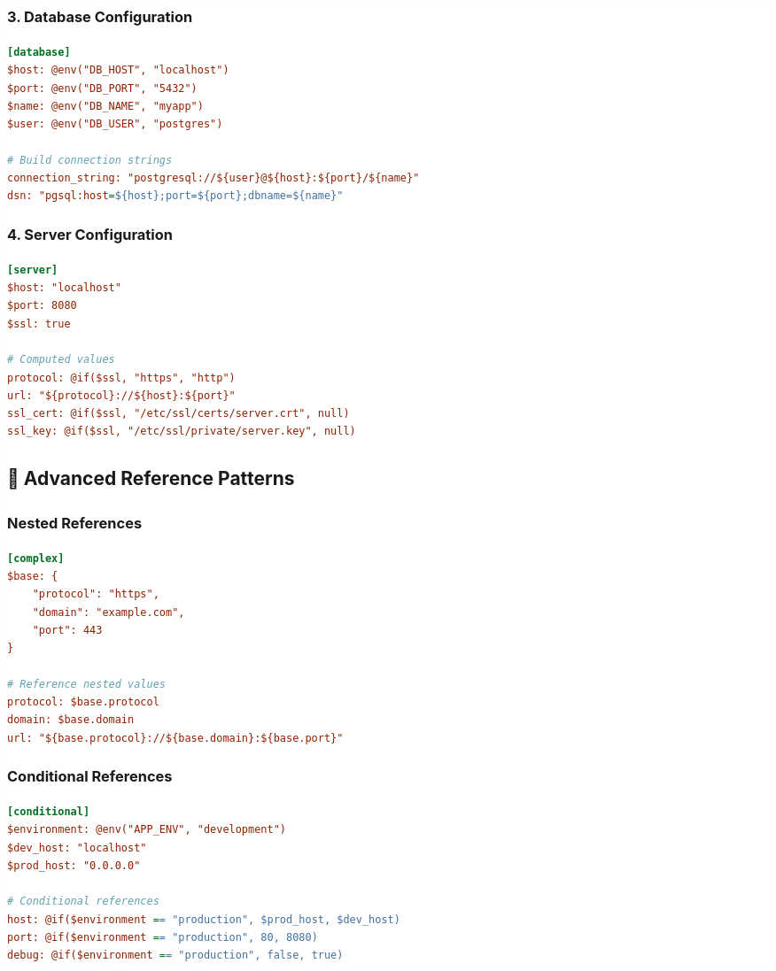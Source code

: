 ### 3. Database Configuration
```ini
[database]
$host: @env("DB_HOST", "localhost")
$port: @env("DB_PORT", "5432")
$name: @env("DB_NAME", "myapp")
$user: @env("DB_USER", "postgres")

# Build connection strings
connection_string: "postgresql://${user}@${host}:${port}/${name}"
dsn: "pgsql:host=${host};port=${port};dbname=${name}"
```

### 4. Server Configuration
```ini
[server]
$host: "localhost"
$port: 8080
$ssl: true

# Computed values
protocol: @if($ssl, "https", "http")
url: "${protocol}://${host}:${port}"
ssl_cert: @if($ssl, "/etc/ssl/certs/server.crt", null)
ssl_key: @if($ssl, "/etc/ssl/private/server.key", null)
```

## 🧠 Advanced Reference Patterns

### Nested References
```ini
[complex]
$base: {
    "protocol": "https",
    "domain": "example.com",
    "port": 443
}

# Reference nested values
protocol: $base.protocol
domain: $base.domain
url: "${base.protocol}://${base.domain}:${base.port}"
```

### Conditional References
```ini
[conditional]
$environment: @env("APP_ENV", "development")
$dev_host: "localhost"
$prod_host: "0.0.0.0"

# Conditional references
host: @if($environment == "production", $prod_host, $dev_host)
port: @if($environment == "production", 80, 8080)
debug: @if($environment == "production", false, true)
```
